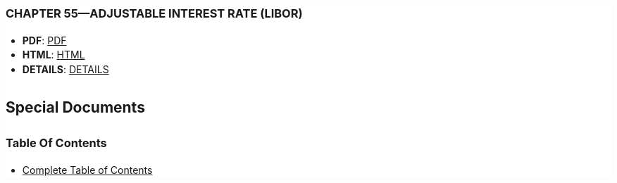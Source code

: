 ### CHAPTER 55—ADJUSTABLE INTEREST RATE (LIBOR)
- **PDF**: [PDF](https://www.govinfo.gov/content/pkg/USCODE-2023-title12/pdf/USCODE-2023-title12-chapter55.pdf)
- **HTML**: [HTML](https://www.govinfo.gov/content/pkg/USCODE-2023-title12/html/USCODE-2023-title12-chapter55.htm)
- **DETAILS**: [DETAILS](https://www.govinfo.gov/app/details/USCODE-2023-title12-chapter55/)

## Special Documents

### Table Of Contents
- [Complete Table of Contents](https://www.govinfo.gov/content/pkg/USCODE-2023-title12/html/USCODE-2023-title12.htm)
